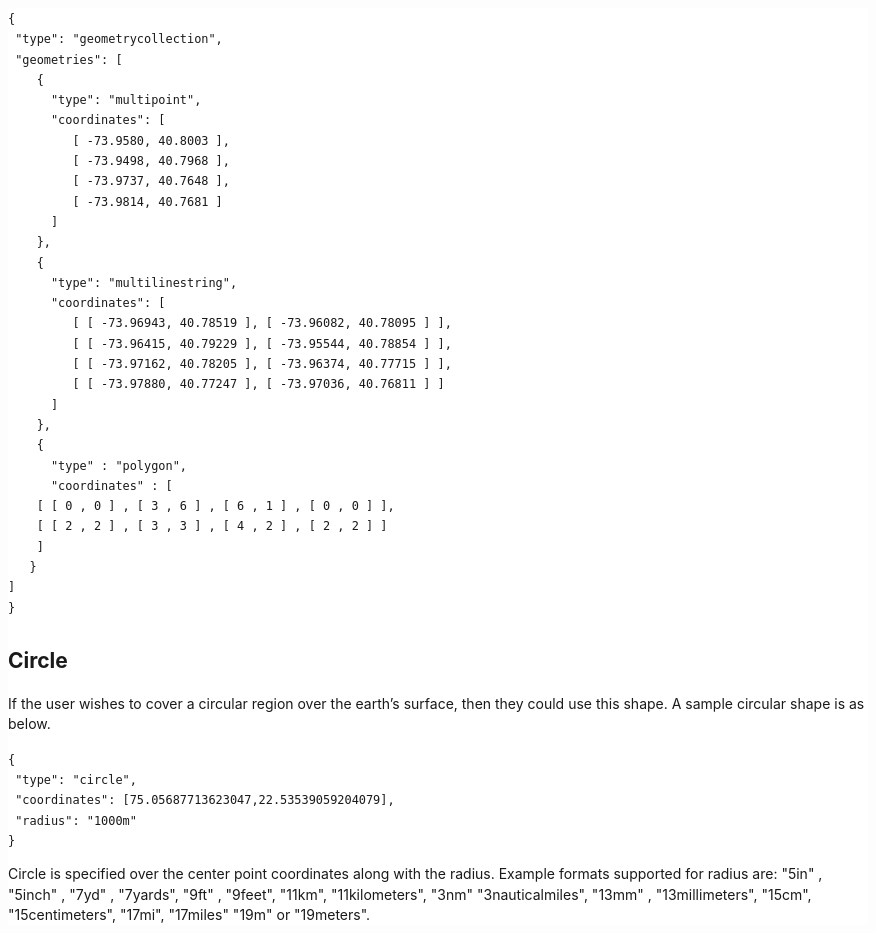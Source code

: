 ```
{
 "type": "geometrycollection",
 "geometries": [
    {
      "type": "multipoint",
      "coordinates": [
         [ -73.9580, 40.8003 ],
         [ -73.9498, 40.7968 ],
         [ -73.9737, 40.7648 ],
         [ -73.9814, 40.7681 ]
      ]
    },
    {
      "type": "multilinestring",
      "coordinates": [
         [ [ -73.96943, 40.78519 ], [ -73.96082, 40.78095 ] ],
         [ [ -73.96415, 40.79229 ], [ -73.95544, 40.78854 ] ],
         [ [ -73.97162, 40.78205 ], [ -73.96374, 40.77715 ] ],
         [ [ -73.97880, 40.77247 ], [ -73.97036, 40.76811 ] ]
      ]
    },
    {
      "type" : "polygon",
      "coordinates" : [
    [ [ 0 , 0 ] , [ 3 , 6 ] , [ 6 , 1 ] , [ 0 , 0 ] ],
    [ [ 2 , 2 ] , [ 3 , 3 ] , [ 4 , 2 ] , [ 2 , 2 ] ]
    ]
   }
]
}
```


## Circle

If the user wishes to cover a circular region over the earth’s surface, then they could use this shape.
A  sample circular shape is as below.

```
{ 
 "type": "circle", 
 "coordinates": [75.05687713623047,22.53539059204079],
 "radius": "1000m"
}
```

 
Circle is specified over the center point coordinates along with the radius.
Example formats supported for radius are: 
"5in" , "5inch" , "7yd" , "7yards",  "9ft" , "9feet", "11km", "11kilometers", "3nm" 
"3nauticalmiles", "13mm" , "13millimeters",  "15cm", "15centimeters", "17mi", "17miles" "19m" or "19meters".
